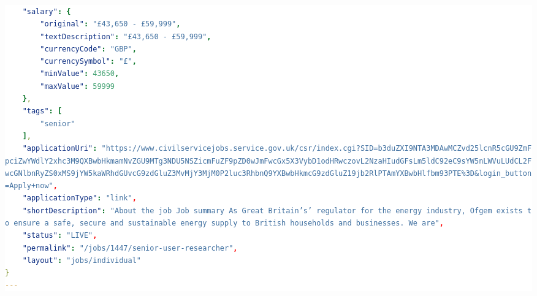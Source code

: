 ```yaml
	"salary": {
		"original": "£43,650 - £59,999",
		"textDescription": "£43,650 - £59,999",
		"currencyCode": "GBP",
		"currencySymbol": "£",
		"minValue": 43650,
		"maxValue": 59999
	},
	"tags": [
		"senior"
	],
	"applicationUri": "https://www.civilservicejobs.service.gov.uk/csr/index.cgi?SID=b3duZXI9NTA3MDAwMCZvd25lcnR5cGU9ZmFpciZwYWdlY2xhc3M9QXBwbHkmamNvZGU9MTg3NDU5NSZicmFuZF9pZD0wJmFwcGx5X3VybD1odHRwczovL2NzaHIudGFsLm5ldC92eC9sYW5nLWVuLUdCL2FwcGNlbnRyZS0xMS9jYW5kaWRhdGUvcG9zdGluZ3MvMjY3MjM0P2luc3RhbnQ9YXBwbHkmcG9zdGluZ19jb2RlPTAmYXBwbHlfbm93PTE%3D&login_button=Apply+now",
	"applicationType": "link",
	"shortDescription": "About the job Job summary As Great Britain’s’ regulator for the energy industry, Ofgem exists to ensure a safe, secure and sustainable energy supply to British households and businesses. We are",
	"status": "LIVE",
	"permalink": "/jobs/1447/senior-user-researcher",
	"layout": "jobs/individual"
}
---
```
